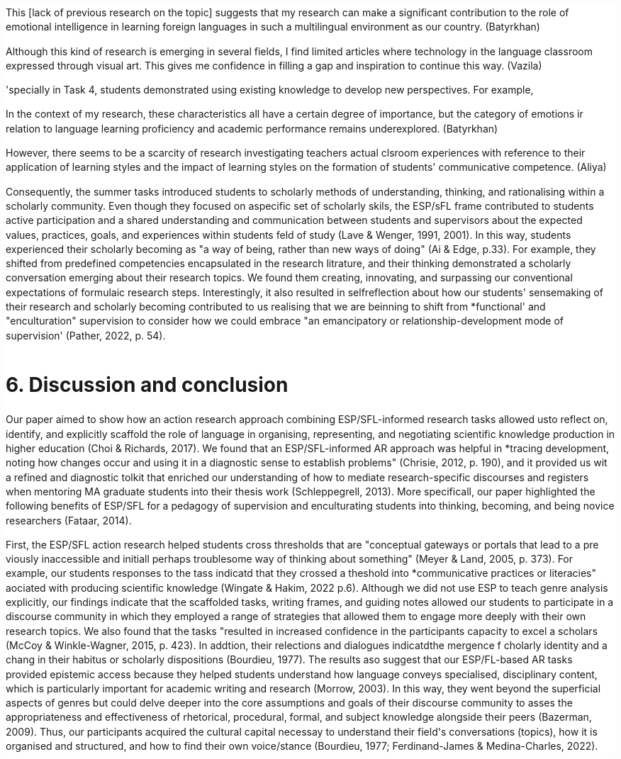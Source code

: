 This [lack of previous research on the topic] suggests that my research can make a significant contribution to the role of emotional intelligence in learning foreign languages in such a multilingual environment as our country. (Batyrkhan)

Although this kind of research is emerging in several fields, I find limited articles where technology in the language classroom expressed through visual art. This gives me confidence in filling a gap and inspiration to continue this way. (Vazila)

'specially in Task 4, students demonstrated using existing knowledge to develop new perspectives. For example,

In the context of my research, these characteristics all have a certain degree of importance, but the category of emotions ir relation to language learning proficiency and academic performance remains underexplored. (Batyrkhan)

However, there seems to be a scarcity of research investigating teachers actual clsroom experiences with reference to their application of learning styles and the impact of learning styles on the formation of students' communicative competence. (Aliya)

Consequently, the summer tasks introduced students to scholarly methods of understanding, thinking, and rationalising within a scholarly community. Even though they focused on aspecific set of scholarly skils, the ESP/sFL frame contributed to students active participation and a shared understanding and communication between students and supervisors about the expected values, practices, goals, and experiences within students feld of study (Lave & Wenger, 1991, 2001). In this way, students experienced their scholarly becoming as "a way of being, rather than new ways of doing" (Ai & Edge, p.33). For example, they shifted from predefined competencies encapsulated in the research litrature, and their thinking demonstrated a scholarly conversation emerging about their research topics. We found them creating, innovating, and surpassing our conventional expectations of formulaic research steps. Interestingly, it also resulted in selfreflection about how our students' sensemaking of their research and scholarly becoming contributed to us realising that we are beinning to shift from \*functional' and "enculturation" supervision to consider how we could embrace "an emancipatory or relationship-development mode of supervision' (Pather, 2022, p. 54).

# 6. Discussion and conclusion

Our paper aimed to show how an action research approach combining ESP/SFL-informed research tasks allowed usto reflect on, identify, and explicitly scaffold the role of language in organising, representing, and negotiating scientific knowledge production in higher education (Choi & Richards, 2017). We found that an ESP/SFL-informed AR approach was helpful in \*tracing development, noting how changes occur and using it in a diagnostic sense to establish problems" (Chrisie, 2012, p. 190), and it provided us wit a refined and diagnostic tolkit that enriched our understanding of how to mediate research-specific discourses and registers when mentoring MA graduate students into their thesis work (Schleppegrell, 2013). More specificall, our paper highlighted the following benefits of ESP/SFL for a pedagogy of supervision and enculturating students into thinking, becoming, and being novice researchers (Fataar, 2014).

First, the ESP/SFL action research helped students cross thresholds that are "conceptual gateways or portals that lead to a pre viously inaccessible and initiall perhaps troublesome way of thinking about something" (Meyer & Land, 2005, p. 373). For example, our students responses to the tass indicatd that they crossed a theshold into \*communicative practices or literacies" aociated with producing scientific knowledge (Wingate & Hakim, 2022 p.6). Although we did not use ESP to teach genre analysis explicitly, our findings indicate that the scaffolded tasks, writing frames, and guiding notes allowed our students to participate in a discourse community in which they employed a range of strategies that allowed them to engage more deeply with their own research topics. We also found that the tasks "resulted in increased confidence in the participants capacity to excel a scholars (McCoy & Winkle-Wagner, 2015, p. 423). In addtion, their relections and dialogues indicatdthe mergence f cholarly identity and a chang in their habitus or scholarly dispositions (Bourdieu, 1977). The results aso suggest that our ESP/FL-based AR tasks provided epistemic access because they helped students understand how language conveys specialised, disciplinary content, which is particularly important for academic writing and research (Morrow, 2003). In this way, they went beyond the superficial aspects of genres but could delve deeper into the core assumptions and goals of their discourse community to asses the appropriateness and effectiveness of rhetorical, procedural, formal, and subject knowledge alongside their peers (Bazerman, 2009). Thus, our participants acquired the cultural capital necessay to understand their field's conversations (topics), how it is organised and structured, and how to find their own voice/stance (Bourdieu, 1977; Ferdinand-James & Medina-Charles, 2022).

